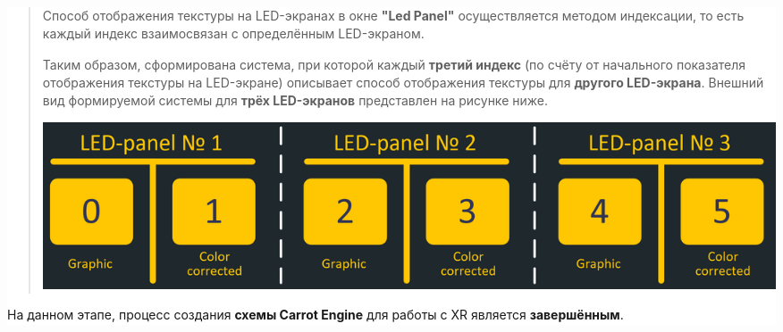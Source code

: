 >Способ отображения текстуры на LED-экранах в окне **"Led Panel"** осуществляется методом индексации, то есть каждый индекс взаимосвязан с определённым LED-экраном. 
>
>Таким образом, сформирована система, при которой каждый **третий индекс** (по счёту от начального показателя отображения текстуры на LED-экране) описывает способ отображения текстуры для **другого LED-экрана**. Внешний вид формируемой системы для **трёх LED-экранов** представлен на рисунке ниже.
>
>![EAM XR E Led Panel System Work](..\images\1.1.6\Educational%20and%20Auxiliary%20Materials\Working%20with%20XR\EAM%20XR%20E%20Led%20Panel%20System%20Work.png)

На данном этапе, процесс создания **схемы Carrot Engine** для работы с XR является **завершённым**.



























































